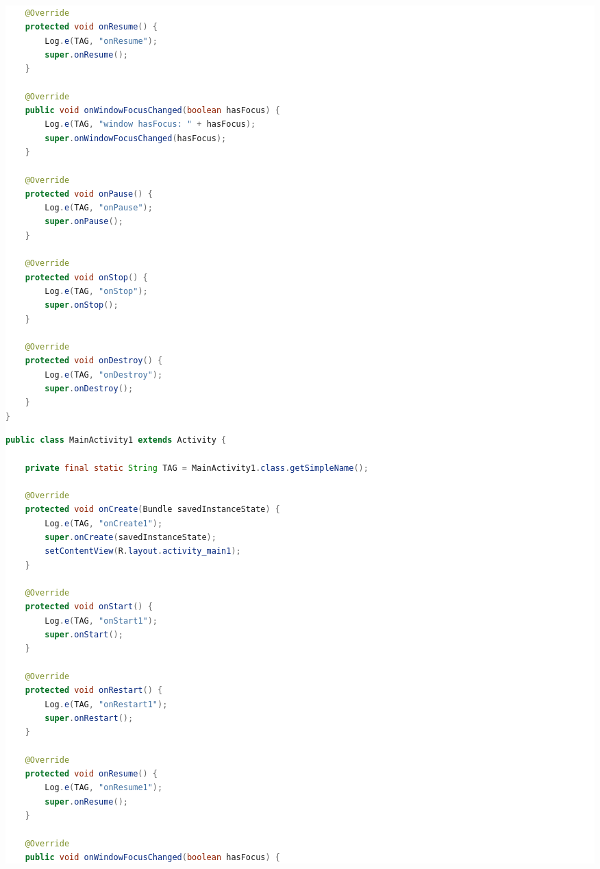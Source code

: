 ```java
    @Override
    protected void onResume() {
        Log.e(TAG, "onResume");
        super.onResume();
    }

    @Override
    public void onWindowFocusChanged(boolean hasFocus) {
        Log.e(TAG, "window hasFocus: " + hasFocus);
        super.onWindowFocusChanged(hasFocus);
    }

    @Override
    protected void onPause() {
        Log.e(TAG, "onPause");
        super.onPause();
    }

    @Override
    protected void onStop() {
        Log.e(TAG, "onStop");
        super.onStop();
    }

    @Override
    protected void onDestroy() {
        Log.e(TAG, "onDestroy");
        super.onDestroy();
    }
}
```

```java
public class MainActivity1 extends Activity {

    private final static String TAG = MainActivity1.class.getSimpleName();

    @Override
    protected void onCreate(Bundle savedInstanceState) {
        Log.e(TAG, "onCreate1");
        super.onCreate(savedInstanceState);
        setContentView(R.layout.activity_main1);
    }

    @Override
    protected void onStart() {
        Log.e(TAG, "onStart1");
        super.onStart();
    }

    @Override
    protected void onRestart() {
        Log.e(TAG, "onRestart1");
        super.onRestart();
    }

    @Override
    protected void onResume() {
        Log.e(TAG, "onResume1");
        super.onResume();
    }

    @Override
    public void onWindowFocusChanged(boolean hasFocus) {
```